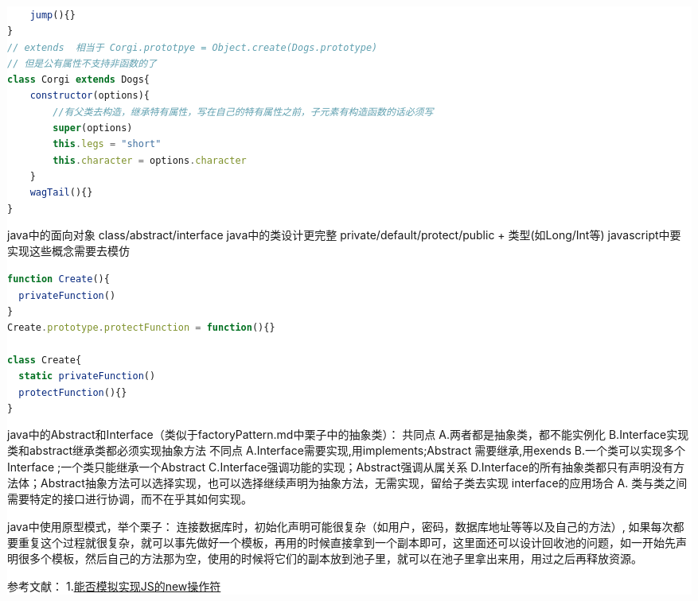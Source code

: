 ```js
    jump(){}
}
// extends  相当于 Corgi.prototpye = Object.create(Dogs.prototype)
// 但是公有属性不支持非函数的了
class Corgi extends Dogs{
    constructor(options){
        //有父类去构造，继承特有属性，写在自己的特有属性之前，子元素有构造函数的话必须写
        super(options)
        this.legs = "short"
        this.character = options.character
    }
    wagTail(){}
}
```

java中的面向对象
class/abstract/interface
java中的类设计更完整
private/default/protect/public + 类型(如Long/Int等)
javascript中要实现这些概念需要去模仿
```js
function Create(){
  privateFunction()
}
Create.prototype.protectFunction = function(){}

class Create{
  static privateFunction()
  protectFunction(){}
}
```
java中的Abstract和Interface（类似于factoryPattern.md中栗子中的抽象类）：
共同点
A.两者都是抽象类，都不能实例化
B.Interface实现类和abstract继承类都必须实现抽象方法
不同点
A.Interface需要实现,用implements;Abstract 需要继承,用exends
B.一个类可以实现多个Interface ;一个类只能继承一个Abstract
C.Interface强调功能的实现；Abstract强调从属关系
D.Interface的所有抽象类都只有声明没有方法体；Abstract抽象方法可以选择实现，也可以选择继续声明为抽象方法，无需实现，留给子类去实现
interface的应用场合
A. 类与类之间需要特定的接口进行协调，而不在乎其如何实现。

java中使用原型模式，举个栗子：
连接数据库时，初始化声明可能很复杂（如用户，密码，数据库地址等等以及自己的方法）,
如果每次都要重复这个过程就很复杂，就可以事先做好一个模板，再用的时候直接拿到一个副本即可，这里面还可以设计回收池的问题，如一开始先声明很多个模板，然后自己的方法那为空，使用的时候将它们的副本放到池子里，就可以在池子里拿出来用，用过之后再释放资源。









参考文献：
1.[能否模拟实现JS的new操作符](https://juejin.im/post/5bde7c926fb9a049f66b8b52)